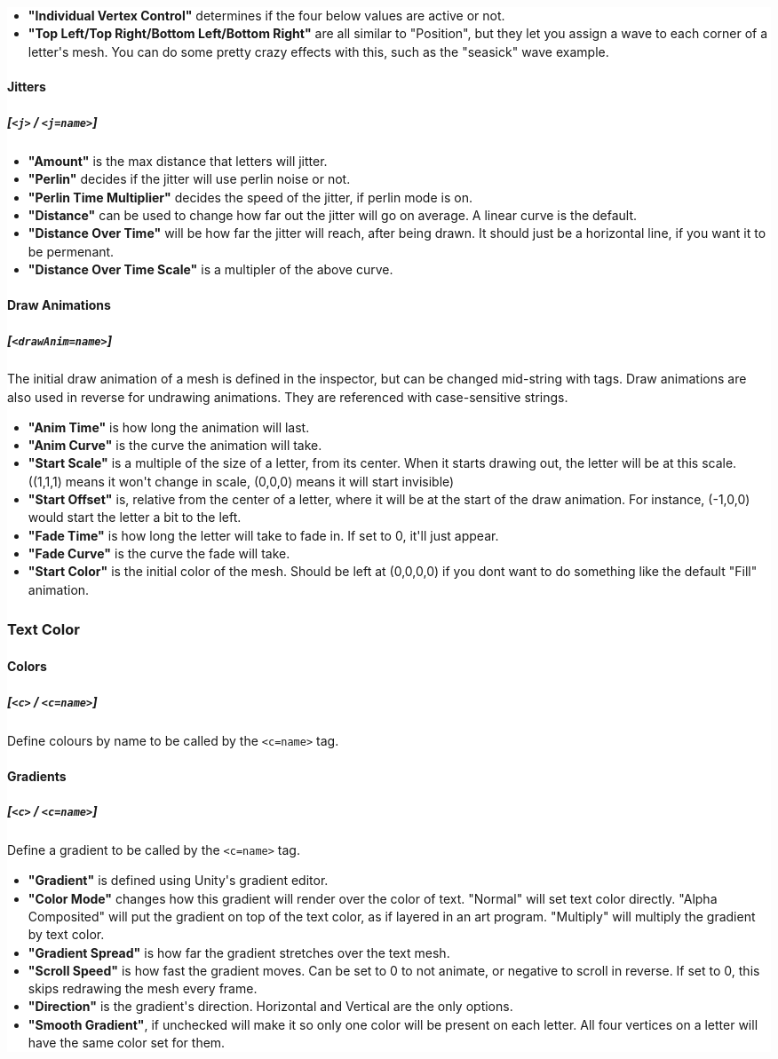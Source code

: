 * __"Individual Vertex Control"__ determines if the four below values are active or not.
* __"Top Left/Top Right/Bottom Left/Bottom Right"__ are all similar to "Position", but they let you assign a wave to each corner of a letter's mesh. You can do some pretty crazy effects with this, such as the "seasick" wave example.

#### Jitters 
##### [``<j>`` / ``<j=name>``]
* __"Amount"__ is the max distance that letters will jitter.
* __"Perlin"__ decides if the jitter will use perlin noise or not.
* __"Perlin Time Multiplier"__ decides the speed of the jitter, if perlin mode is on.
* __"Distance"__ can be used to change how far out the jitter will go on average. A linear curve is the default.
* __"Distance Over Time"__ will be how far the jitter will reach, after being drawn. It should just be a horizontal line, if you want it to be permenant.
* __"Distance Over Time Scale"__ is a multipler of the above curve.

#### Draw Animations
##### [``<drawAnim=name>``]
The initial draw animation of a mesh is defined in the inspector, but can be changed mid-string with tags. Draw animations are also used in reverse for undrawing animations. They are referenced with case-sensitive strings.
* __"Anim Time"__ is how long the animation will last.
* __"Anim Curve"__ is the curve the animation will take.
* __"Start Scale"__ is a multiple of the size of a letter, from its center. When it starts drawing out, the letter will be at this scale. ((1,1,1) means it won't change in scale, (0,0,0) means it will start invisible)
* __"Start Offset"__ is, relative from the center of a letter, where it will be at the start of the draw animation. For instance, (-1,0,0) would start the letter a bit to the left.
* __"Fade Time"__ is how long the letter will take to fade in. If set to 0, it'll just appear.
* __"Fade Curve"__ is the curve the fade will take.
* __"Start Color"__ is the initial color of the mesh. Should be left at (0,0,0,0) if you dont want to do something like the default "Fill" animation.

### Text Color
#### Colors 
##### [``<c>`` / ``<c=name>``]
Define colours by name to be called by the ``<c=name>`` tag.

#### Gradients 
##### [``<c>`` / ``<c=name>``]
Define a gradient to be called by the ``<c=name>`` tag.
* __"Gradient"__ is defined using Unity's gradient editor.
* __"Color Mode"__ changes how this gradient will render over the color of text. "Normal" will set text color directly. "Alpha Composited" will put the gradient on top of the text color, as if layered in an art program. "Multiply" will multiply the gradient by text color.
* __"Gradient Spread"__ is how far the gradient stretches over the text mesh.
* __"Scroll Speed"__ is how fast the gradient moves. Can be set to 0 to not animate, or negative to scroll in reverse. If set to 0, this skips redrawing the mesh every frame.
* __"Direction"__ is the gradient's direction. Horizontal and Vertical are the only options.
* __"Smooth Gradient"__, if unchecked will make it so only one color will be present on each letter. All four vertices on a letter will have the same color set for them.
